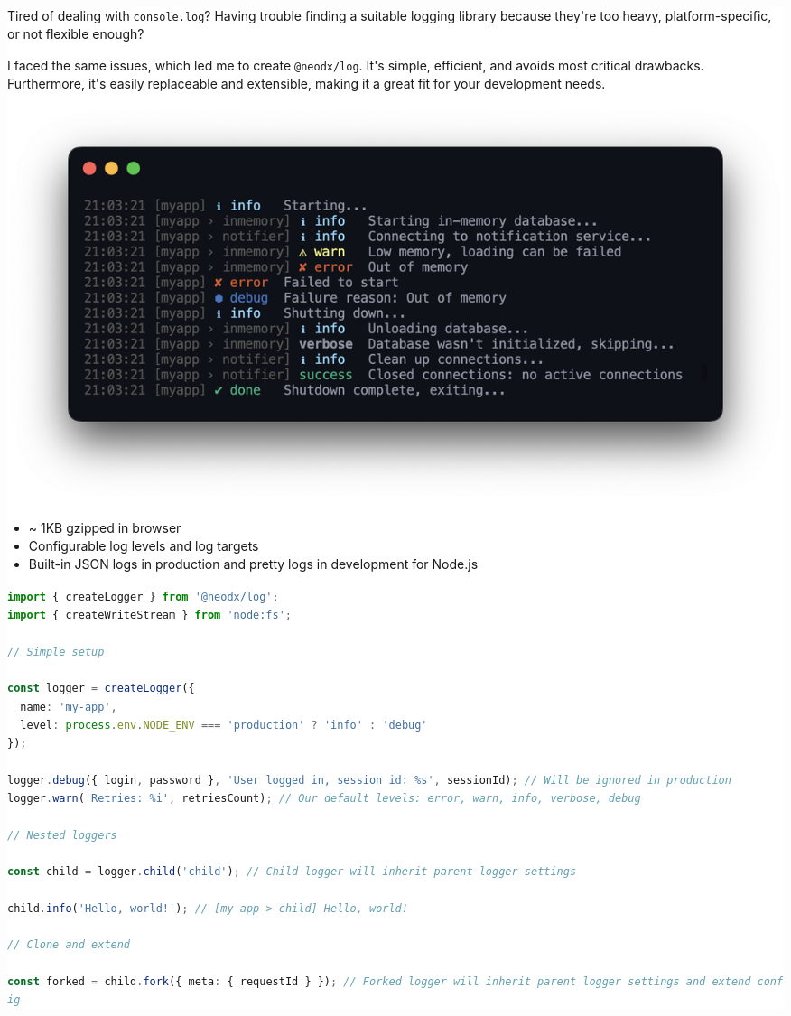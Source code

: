 Tired of dealing with `console.log`?
Having trouble finding a suitable logging library because they're too heavy, platform-specific, or not flexible enough?

I faced the same issues, which led me to create `@neodx/log`.
It's simple, efficient, and avoids most critical drawbacks.
Furthermore, it's easily replaceable and extensible, making it a great fit for your development needs.

<div align="center">
  <img alt="Header" src="libs/log/docs/preview-intro.png" width="1458">
</div>

- ~ 1KB gzipped in browser
- Configurable log levels and log targets
- Built-in JSON logs in production and pretty logs in development for Node.js

```typescript
import { createLogger } from '@neodx/log';
import { createWriteStream } from 'node:fs';

// Simple setup

const logger = createLogger({
  name: 'my-app',
  level: process.env.NODE_ENV === 'production' ? 'info' : 'debug'
});

logger.debug({ login, password }, 'User logged in, session id: %s', sessionId); // Will be ignored in production
logger.warn('Retries: %i', retriesCount); // Our default levels: error, warn, info, verbose, debug

// Nested loggers

const child = logger.child('child'); // Child logger will inherit parent logger settings

child.info('Hello, world!'); // [my-app > child] Hello, world!

// Clone and extend

const forked = child.fork({ meta: { requestId } }); // Forked logger will inherit parent logger settings and extend config

```